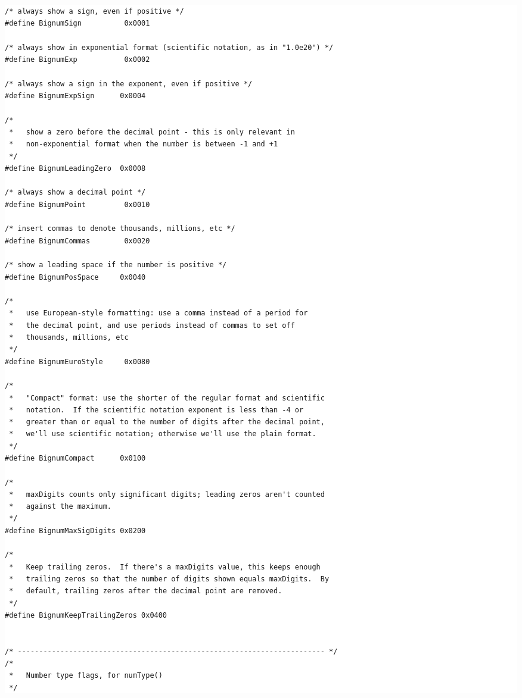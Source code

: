     /* always show a sign, even if positive */
    #define BignumSign          0x0001

    /* always show in exponential format (scientific notation, as in "1.0e20") */
    #define BignumExp           0x0002

    /* always show a sign in the exponent, even if positive */
    #define BignumExpSign      0x0004

    /* 
     *   show a zero before the decimal point - this is only relevant in
     *   non-exponential format when the number is between -1 and +1 
     */
    #define BignumLeadingZero  0x0008

    /* always show a decimal point */
    #define BignumPoint         0x0010

    /* insert commas to denote thousands, millions, etc */
    #define BignumCommas        0x0020

    /* show a leading space if the number is positive */
    #define BignumPosSpace     0x0040

    /* 
     *   use European-style formatting: use a comma instead of a period for
     *   the decimal point, and use periods instead of commas to set off
     *   thousands, millions, etc 
     */
    #define BignumEuroStyle     0x0080

    /* 
     *   "Compact" format: use the shorter of the regular format and scientific
     *   notation.  If the scientific notation exponent is less than -4 or
     *   greater than or equal to the number of digits after the decimal point,
     *   we'll use scientific notation; otherwise we'll use the plain format. 
     */
    #define BignumCompact      0x0100

    /* 
     *   maxDigits counts only significant digits; leading zeros aren't counted
     *   against the maximum. 
     */
    #define BignumMaxSigDigits 0x0200

    /* 
     *   Keep trailing zeros.  If there's a maxDigits value, this keeps enough
     *   trailing zeros so that the number of digits shown equals maxDigits.  By
     *   default, trailing zeros after the decimal point are removed. 
     */
    #define BignumKeepTrailingZeros 0x0400


    /* ------------------------------------------------------------------------ */
    /*
     *   Number type flags, for numType() 
     */
